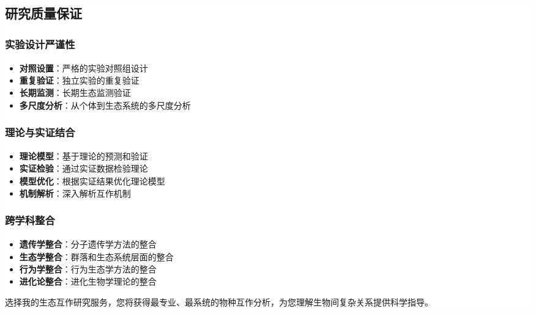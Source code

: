 ## 研究质量保证

### 实验设计严谨性
- **对照设置**：严格的实验对照组设计
- **重复验证**：独立实验的重复验证
- **长期监测**：长期生态监测验证
- **多尺度分析**：从个体到生态系统的多尺度分析

### 理论与实证结合
- **理论模型**：基于理论的预测和验证
- **实证检验**：通过实证数据检验理论
- **模型优化**：根据实证结果优化理论模型
- **机制解析**：深入解析互作机制

### 跨学科整合
- **遗传学整合**：分子遗传学方法的整合
- **生态学整合**：群落和生态系统层面的整合
- **行为学整合**：行为生态学方法的整合
- **进化论整合**：进化生物学理论的整合

选择我的生态互作研究服务，您将获得最专业、最系统的物种互作分析，为您理解生物间复杂关系提供科学指导。